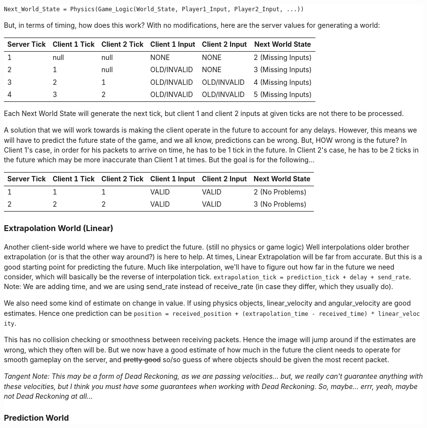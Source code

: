 ```pseudocode
Next_World_State = Physics(Game_Logic(World_State, Player1_Input, Player2_Input, ...))
```

But, in terms of timing, how does this work? With no modifications, here are the server values for generating a world:

| Server Tick | Client 1 Tick | Client 2 Tick | Client 1 Input | Client 2 Input | Next World State   |
| ----------- | ------------- | ------------- | -------------- | -------------- | ------------------ |
| 1           | null          | null          | NONE           | NONE           | 2 (Missing Inputs) |
| 2           | 1             | null          | OLD/INVALID    | NONE           | 3 (Missing Inputs) |
| 3           | 2             | 1             | OLD/INVALID    | OLD/INVALID    | 4 (Missing Inputs) |
| 4           | 3             | 2             | OLD/INVALID    | OLD/INVALID    | 5 (Missing Inputs) |
Each Next World State will generate the next tick, but client 1 and client 2 inputs at given ticks are not there to be processed.

A solution that we will work towards is making the client operate in the future to account for any delays. However, this means we will have to predict the future state of the game, and we all know, predictions can be wrong. But, HOW wrong is the future? In Client 1's case, in order for his packets to arrive on time, he has to be 1 tick in the future. In Client 2's case, he has to be 2 ticks in the future which may be more inaccurate than Client 1 at times. But the goal is for the following...

| Server Tick | Client 1 Tick | Client 2 Tick | Client 1 Input | Client 2 Input | Next World State |
| ----------- | ------------- | ------------- | -------------- | -------------- | ---------------- |
| 1           | 1             | 1             | VALID          | VALID          | 2 (No Problems)  |
| 2           | 2             | 2             | VALID          | VALID          | 3 (No Problems)  |

### Extrapolation World (Linear)

Another client-side world where we have to predict the future. (still no physics or game logic) Well interpolations older brother extrapolation (or is that the other way around?) is here to help. At times, Linear Extrapolation will be far from accurate. But this is a good starting point for predicting the future. Much like interpolation, we'll have to figure out how far in the future we need consider, which will basically be the reverse of interpolation tick. `extrapolation_tick = prediction_tick + delay + send_rate`. Note: We are adding time, and we are using send_rate instead of receive_rate (in case they differ, which they usually do).

We also need some kind of estimate on change in value. If using physics objects, linear_velocity and angular_velocity are good estimates. Hence one prediction can be `position = received_position + (extrapolation_time - received_time) * linear_velocity`.

This has no collision checking or smoothness between receiving packets. Hence the image will jump around if the estimates are wrong, which they often will be. But we now have a good estimate of how much in the future the client needs to operate for smooth gameplay on the server, and ~~pretty good~~ so/so guess of where objects should be given the most recent packet.

*Tangent Note: This may be a form of Dead Reckoning, as we are passing velocities... but, we really can't guarantee anything with these velocities, but I think you must have some guarantees when working with Dead Reckoning. So, maybe... errr, yeah, maybe not Dead Reckoning at all...*

### Prediction World
